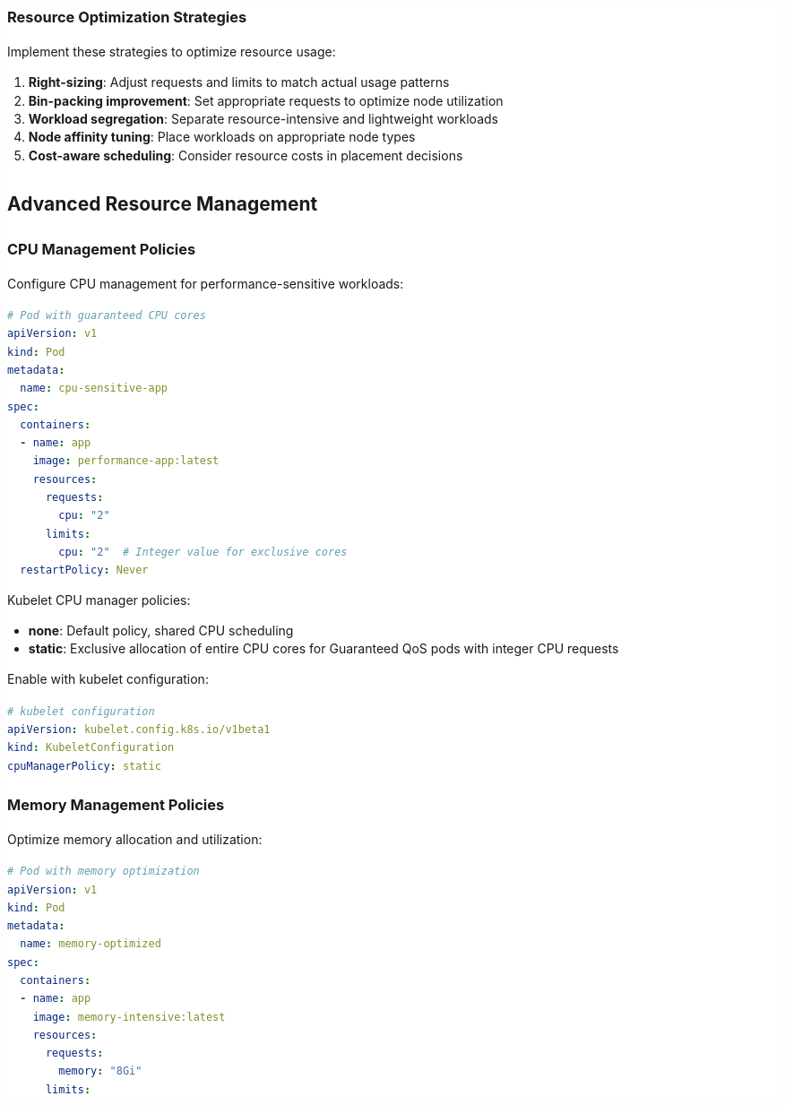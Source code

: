 ### Resource Optimization Strategies

Implement these strategies to optimize resource usage:

1. **Right-sizing**: Adjust requests and limits to match actual usage patterns
2. **Bin-packing improvement**: Set appropriate requests to optimize node utilization
3. **Workload segregation**: Separate resource-intensive and lightweight workloads
4. **Node affinity tuning**: Place workloads on appropriate node types
5. **Cost-aware scheduling**: Consider resource costs in placement decisions

## Advanced Resource Management

### CPU Management Policies

Configure CPU management for performance-sensitive workloads:

```yaml
# Pod with guaranteed CPU cores
apiVersion: v1
kind: Pod
metadata:
  name: cpu-sensitive-app
spec:
  containers:
  - name: app
    image: performance-app:latest
    resources:
      requests:
        cpu: "2"
      limits:
        cpu: "2"  # Integer value for exclusive cores
  restartPolicy: Never
```

Kubelet CPU manager policies:

- **none**: Default policy, shared CPU scheduling
- **static**: Exclusive allocation of entire CPU cores for Guaranteed QoS pods with integer CPU requests

Enable with kubelet configuration:

```yaml
# kubelet configuration
apiVersion: kubelet.config.k8s.io/v1beta1
kind: KubeletConfiguration
cpuManagerPolicy: static
```

### Memory Management Policies

Optimize memory allocation and utilization:

```yaml
# Pod with memory optimization
apiVersion: v1
kind: Pod
metadata:
  name: memory-optimized
spec:
  containers:
  - name: app
    image: memory-intensive:latest
    resources:
      requests:
        memory: "8Gi"
      limits:
```